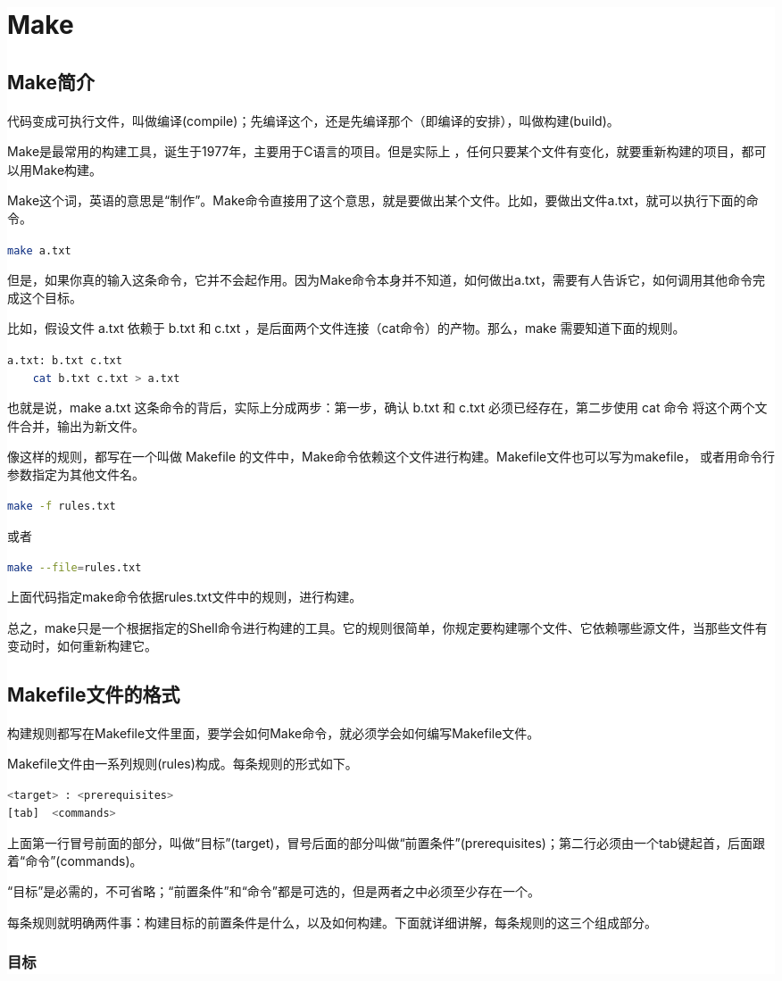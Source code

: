 # Make

## Make简介

代码变成可执行文件，叫做编译(compile)；先编译这个，还是先编译那个（即编译的安排），叫做构建(build)。

Make是最常用的构建工具，诞生于1977年，主要用于C语言的项目。但是实际上 ，任何只要某个文件有变化，就要重新构建的项目，都可以用Make构建。

Make这个词，英语的意思是“制作”。Make命令直接用了这个意思，就是要做出某个文件。比如，要做出文件a.txt，就可以执行下面的命令。

```sh
make a.txt
```

但是，如果你真的输入这条命令，它并不会起作用。因为Make命令本身并不知道，如何做出a.txt，需要有人告诉它，如何调用其他命令完成这个目标。

比如，假设文件 a.txt 依赖于 b.txt 和 c.txt ，是后面两个文件连接（cat命令）的产物。那么，make 需要知道下面的规则。

```sh
a.txt: b.txt c.txt
    cat b.txt c.txt > a.txt
```

也就是说，make a.txt 这条命令的背后，实际上分成两步：第一步，确认 b.txt 和 c.txt 必须已经存在，第二步使用 cat 命令 将这个两个文件合并，输出为新文件。

像这样的规则，都写在一个叫做 Makefile 的文件中，Make命令依赖这个文件进行构建。Makefile文件也可以写为makefile， 或者用命令行参数指定为其他文件名。

```sh
make -f rules.txt
```

或者

```sh
make --file=rules.txt
```

上面代码指定make命令依据rules.txt文件中的规则，进行构建。

总之，make只是一个根据指定的Shell命令进行构建的工具。它的规则很简单，你规定要构建哪个文件、它依赖哪些源文件，当那些文件有变动时，如何重新构建它。

## Makefile文件的格式

构建规则都写在Makefile文件里面，要学会如何Make命令，就必须学会如何编写Makefile文件。

Makefile文件由一系列规则(rules)构成。每条规则的形式如下。

```sh
<target> : <prerequisites> 
[tab]  <commands>
```

上面第一行冒号前面的部分，叫做“目标”(target)，冒号后面的部分叫做“前置条件”(prerequisites)；第二行必须由一个tab键起首，后面跟着“命令”(commands)。

“目标”是必需的，不可省略；“前置条件”和“命令”都是可选的，但是两者之中必须至少存在一个。

每条规则就明确两件事：构建目标的前置条件是什么，以及如何构建。下面就详细讲解，每条规则的这三个组成部分。

### 目标
